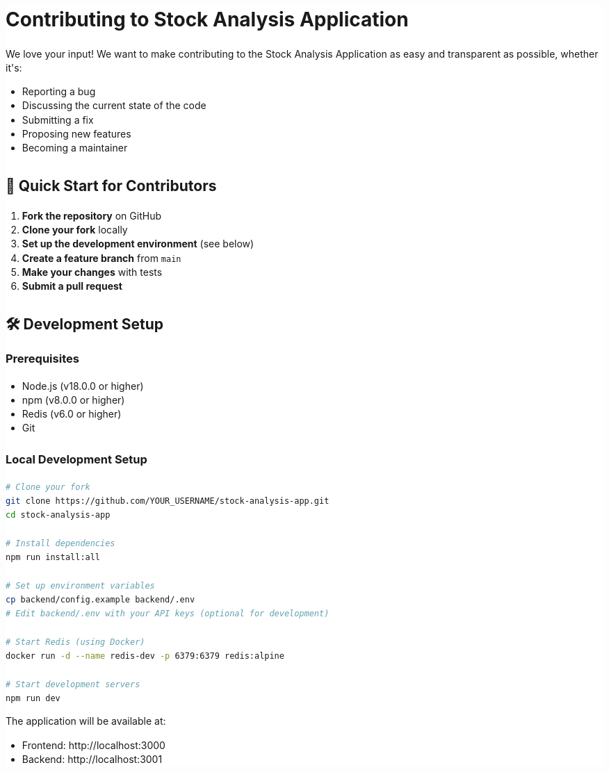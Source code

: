 # Contributing to Stock Analysis Application

We love your input! We want to make contributing to the Stock Analysis Application as easy and transparent as possible, whether it's:

- Reporting a bug
- Discussing the current state of the code
- Submitting a fix
- Proposing new features
- Becoming a maintainer

## 🚀 Quick Start for Contributors

1. **Fork the repository** on GitHub
2. **Clone your fork** locally
3. **Set up the development environment** (see below)
4. **Create a feature branch** from `main`
5. **Make your changes** with tests
6. **Submit a pull request**

## 🛠️ Development Setup

### Prerequisites
- Node.js (v18.0.0 or higher)
- npm (v8.0.0 or higher)
- Redis (v6.0 or higher)
- Git

### Local Development Setup

```bash
# Clone your fork
git clone https://github.com/YOUR_USERNAME/stock-analysis-app.git
cd stock-analysis-app

# Install dependencies
npm run install:all

# Set up environment variables
cp backend/config.example backend/.env
# Edit backend/.env with your API keys (optional for development)

# Start Redis (using Docker)
docker run -d --name redis-dev -p 6379:6379 redis:alpine

# Start development servers
npm run dev
```

The application will be available at:
- Frontend: http://localhost:3000
- Backend: http://localhost:3001
